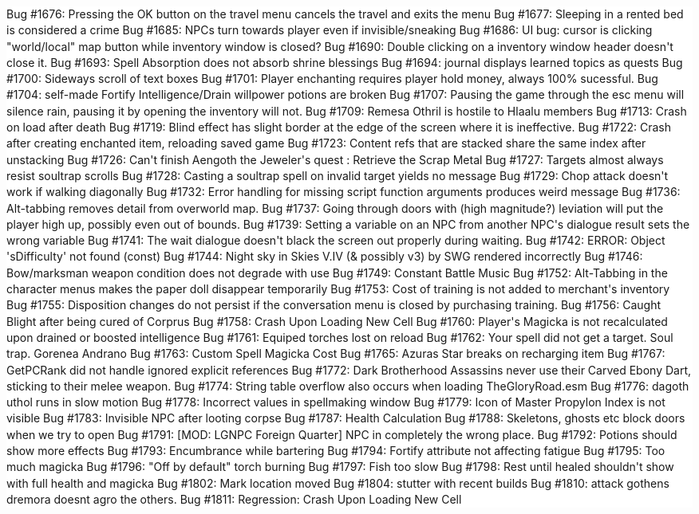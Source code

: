 Bug #1676: Pressing the OK button on the travel menu cancels the travel and exits the menu
Bug #1677: Sleeping in a rented bed is considered a crime
Bug #1685: NPCs turn towards player even if invisible/sneaking
Bug #1686: UI bug: cursor is clicking "world/local" map button while inventory window is closed?
Bug #1690: Double clicking on a inventory window header doesn't close it.
Bug #1693: Spell Absorption does not absorb shrine blessings
Bug #1694: journal displays learned topics as quests
Bug #1700: Sideways scroll of text boxes
Bug #1701: Player enchanting requires player hold money, always 100% sucessful.
Bug #1704: self-made Fortify Intelligence/Drain willpower potions are broken
Bug #1707: Pausing the game through the esc menu will silence rain, pausing it by opening the inventory will not.
Bug #1709: Remesa Othril is hostile to Hlaalu members
Bug #1713: Crash on load after death
Bug #1719: Blind effect has slight border at the edge of the screen where it is ineffective.
Bug #1722: Crash after creating enchanted item, reloading saved game
Bug #1723: Content refs that are stacked share the same index after unstacking
Bug #1726: Can't finish Aengoth the Jeweler's quest : Retrieve the Scrap Metal
Bug #1727: Targets almost always resist soultrap scrolls
Bug #1728: Casting a soultrap spell on invalid target yields no message
Bug #1729: Chop attack doesn't work if walking diagonally
Bug #1732: Error handling for missing script function arguments produces weird message
Bug #1736: Alt-tabbing removes detail from overworld map.
Bug #1737: Going through doors with (high magnitude?) leviation will put the player high up, possibly even out of bounds.
Bug #1739: Setting a variable on an NPC from another NPC's dialogue result sets the wrong variable
Bug #1741: The wait dialogue doesn't black the screen out properly during waiting.
Bug #1742: ERROR: Object 'sDifficulty' not found (const)
Bug #1744: Night sky in Skies V.IV (& possibly v3) by SWG rendered incorrectly
Bug #1746: Bow/marksman weapon condition does not degrade with use
Bug #1749: Constant Battle Music
Bug #1752: Alt-Tabbing in the character menus makes the paper doll disappear temporarily
Bug #1753: Cost of training is not added to merchant's inventory
Bug #1755: Disposition changes do not persist if the conversation menu is closed by purchasing training.
Bug #1756: Caught Blight after being cured of Corprus
Bug #1758: Crash Upon Loading New Cell
Bug #1760: Player's Magicka is not recalculated upon drained or boosted intelligence
Bug #1761: Equiped torches lost on reload
Bug #1762: Your spell did not get a target. Soul trap. Gorenea Andrano
Bug #1763: Custom Spell Magicka Cost
Bug #1765: Azuras Star breaks on recharging item
Bug #1767: GetPCRank did not handle ignored explicit references
Bug #1772: Dark Brotherhood Assassins never use their Carved Ebony Dart, sticking to their melee weapon.
Bug #1774: String table overflow also occurs when loading TheGloryRoad.esm
Bug #1776: dagoth uthol runs in slow motion
Bug #1778: Incorrect values in spellmaking window
Bug #1779: Icon of Master Propylon Index is not visible
Bug #1783: Invisible NPC after looting corpse
Bug #1787: Health Calculation
Bug #1788: Skeletons, ghosts etc block doors when we try to open
Bug #1791: [MOD: LGNPC Foreign Quarter] NPC in completely the wrong place.
Bug #1792: Potions should show more effects
Bug #1793: Encumbrance while bartering
Bug #1794: Fortify attribute not affecting fatigue
Bug #1795: Too much magicka
Bug #1796: "Off by default" torch burning
Bug #1797: Fish too slow
Bug #1798: Rest until healed shouldn't show with full health and magicka
Bug #1802: Mark location moved
Bug #1804: stutter with recent builds
Bug #1810: attack gothens dremora doesnt agro the others.
Bug #1811: Regression: Crash Upon Loading New Cell